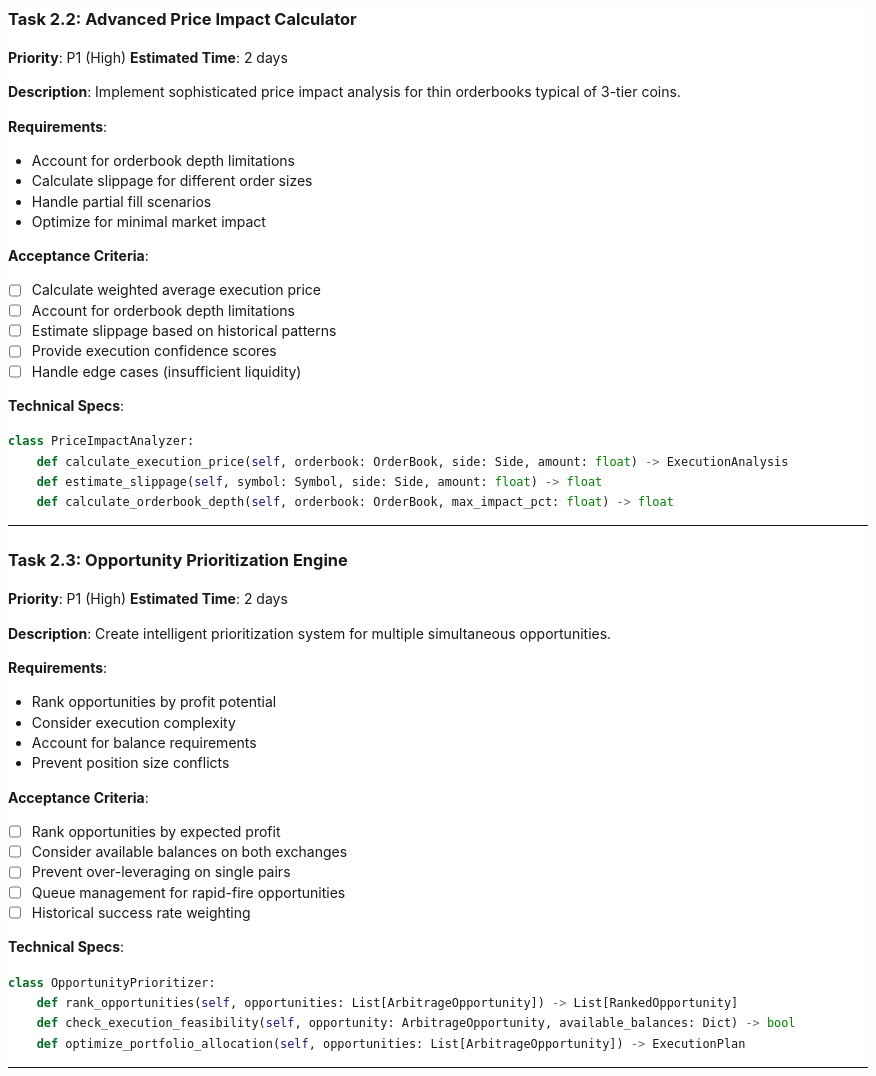 
### Task 2.2: Advanced Price Impact Calculator
**Priority**: P1 (High)
**Estimated Time**: 2 days

**Description**:
Implement sophisticated price impact analysis for thin orderbooks typical of 3-tier coins.

**Requirements**:
- Account for orderbook depth limitations
- Calculate slippage for different order sizes
- Handle partial fill scenarios
- Optimize for minimal market impact

**Acceptance Criteria**:
- [ ] Calculate weighted average execution price
- [ ] Account for orderbook depth limitations  
- [ ] Estimate slippage based on historical patterns
- [ ] Provide execution confidence scores
- [ ] Handle edge cases (insufficient liquidity)

**Technical Specs**:
```python
class PriceImpactAnalyzer:
    def calculate_execution_price(self, orderbook: OrderBook, side: Side, amount: float) -> ExecutionAnalysis
    def estimate_slippage(self, symbol: Symbol, side: Side, amount: float) -> float
    def calculate_orderbook_depth(self, orderbook: OrderBook, max_impact_pct: float) -> float
```

---

### Task 2.3: Opportunity Prioritization Engine
**Priority**: P1 (High)
**Estimated Time**: 2 days

**Description**:
Create intelligent prioritization system for multiple simultaneous opportunities.

**Requirements**:
- Rank opportunities by profit potential
- Consider execution complexity
- Account for balance requirements
- Prevent position size conflicts

**Acceptance Criteria**:
- [ ] Rank opportunities by expected profit
- [ ] Consider available balances on both exchanges
- [ ] Prevent over-leveraging on single pairs
- [ ] Queue management for rapid-fire opportunities
- [ ] Historical success rate weighting

**Technical Specs**:
```python
class OpportunityPrioritizer:
    def rank_opportunities(self, opportunities: List[ArbitrageOpportunity]) -> List[RankedOpportunity]
    def check_execution_feasibility(self, opportunity: ArbitrageOpportunity, available_balances: Dict) -> bool
    def optimize_portfolio_allocation(self, opportunities: List[ArbitrageOpportunity]) -> ExecutionPlan
```

---